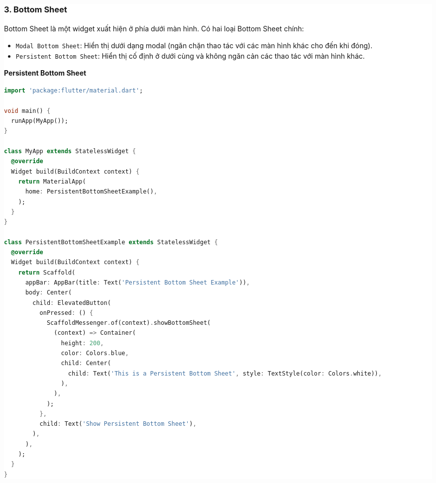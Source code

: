 ### 3. Bottom Sheet

Bottom Sheet là một widget xuất hiện ở phía dưới màn hình. Có hai loại Bottom Sheet chính:

- `Modal Bottom Sheet`: Hiển thị dưới dạng modal (ngăn chặn thao tác với các màn hình khác cho đến khi đóng).
- `Persistent Bottom Sheet`: Hiển thị cố định ở dưới cùng và không ngăn cản các thao tác với màn hình khác.

**Persistent Bottom Sheet**

```dart
import 'package:flutter/material.dart';

void main() {
  runApp(MyApp());
}

class MyApp extends StatelessWidget {
  @override
  Widget build(BuildContext context) {
    return MaterialApp(
      home: PersistentBottomSheetExample(),
    );
  }
}

class PersistentBottomSheetExample extends StatelessWidget {
  @override
  Widget build(BuildContext context) {
    return Scaffold(
      appBar: AppBar(title: Text('Persistent Bottom Sheet Example')),
      body: Center(
        child: ElevatedButton(
          onPressed: () {
            ScaffoldMessenger.of(context).showBottomSheet(
              (context) => Container(
                height: 200,
                color: Colors.blue,
                child: Center(
                  child: Text('This is a Persistent Bottom Sheet', style: TextStyle(color: Colors.white)),
                ),
              ),
            );
          },
          child: Text('Show Persistent Bottom Sheet'),
        ),
      ),
    );
  }
}
```
